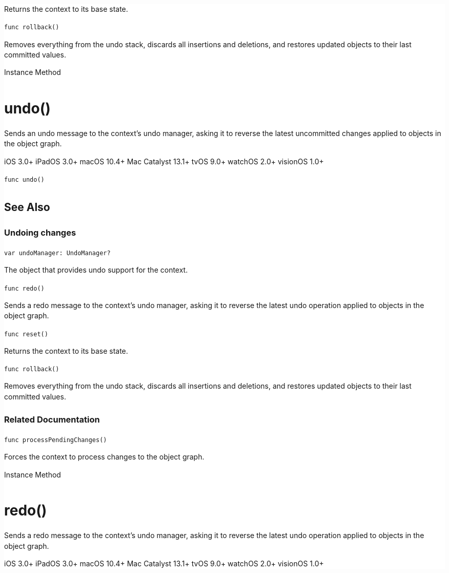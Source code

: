 Returns the context to its base state.

`func rollback()`

Removes everything from the undo stack, discards all insertions and deletions,
and restores updated objects to their last committed values.

Instance Method

# undo()

Sends an undo message to the context’s undo manager, asking it to reverse the
latest uncommitted changes applied to objects in the object graph.

iOS 3.0+  iPadOS 3.0+  macOS 10.4+  Mac Catalyst 13.1+  tvOS 9.0+  watchOS
2.0+  visionOS 1.0+

    
    
    func undo()

## See Also

### Undoing changes

`var undoManager: UndoManager?`

The object that provides undo support for the context.

`func redo()`

Sends a redo message to the context’s undo manager, asking it to reverse the
latest undo operation applied to objects in the object graph.

`func reset()`

Returns the context to its base state.

`func rollback()`

Removes everything from the undo stack, discards all insertions and deletions,
and restores updated objects to their last committed values.

### Related Documentation

`func processPendingChanges()`

Forces the context to process changes to the object graph.

Instance Method

# redo()

Sends a redo message to the context’s undo manager, asking it to reverse the
latest undo operation applied to objects in the object graph.

iOS 3.0+  iPadOS 3.0+  macOS 10.4+  Mac Catalyst 13.1+  tvOS 9.0+  watchOS
2.0+  visionOS 1.0+
